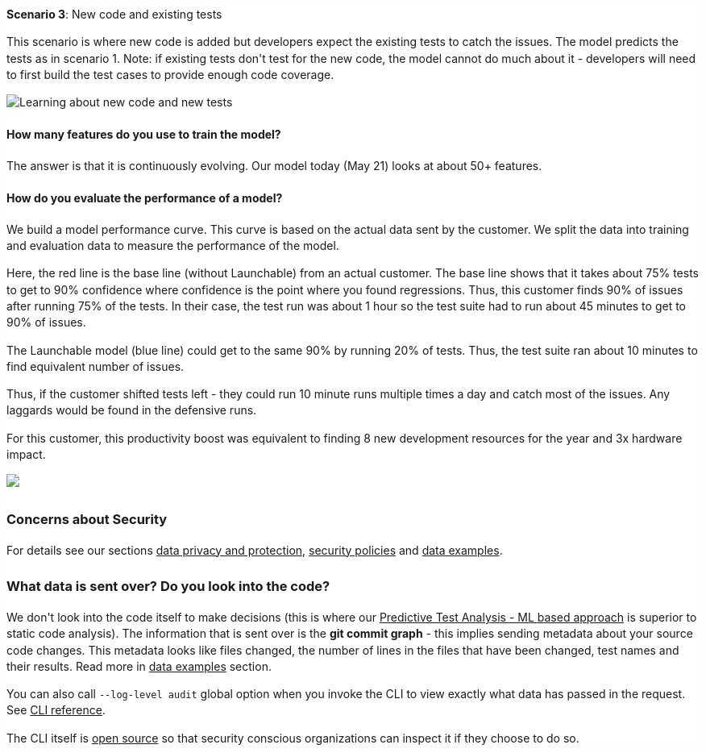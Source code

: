 **Scenario 3**: New code and existing tests

This scenario is where new code is added but developers expect the existing tests to catch the issues. The model predicts the tests as in scenario 1. Note: if existing tests don't test for the new code, the model cannot do much about it - developers will need to first build the test cases to provide enough code coverage.

![Learning about new code and new tests](https://lh5.googleusercontent.com/WAavOfTmEm6QteWSK5J-z-s2_Mvd7Y43gZ4t6DrAVoErBkSg_8pBzIHnAhPGj8SjvvPXYixwxKhR20dtvsES7LirBZuBfAa4_q6cRvr__Fdq3YPI3ObCe9FAhfwGF2ebb1LqKKOk3HY)

#### How many features do you use to train the model?

The answer is that it is continuously evolving. Our model today \(May 21\) looks at about 50+ features.

#### How do you evaluate the performance of a model?

We build a model performance curve. This curve is based on the actual data sent by the customer. We split the data into training and evaluation data to measure the performance of the model.

Here, the red line is the base line \(without Launchable\) from an actual customer. The base line shows that it takes about 75% tests to get to 90% confidence where confidence is the point where you found regressions. Thus, this customer finds 90% of issues after running 75% of the tests. In their case, the test run was about 1 hour so the test suite had to run about 45 minutes to get to 90% of issues.

The Launchable model \(blue line\) could get to the same 90% by running 20% of tests. Thus, the test suite ran about 10 minutes to find equivalent number of issues.

Thus, if the customer shifted tests left - they could run 10 minute runs multiple times a day and catch most of the issues. Any laggards would be found in the defensive runs.

For this customer, this productivity boost was equivalent to finding 8 new development resources for the year and 3x hardware impact.

![](https://lh4.googleusercontent.com/1OUqRV1YVmnrv7vd6gX9KlAZvCo-_It-guMchxqpk1Cdofke-g13daUdQgrSNBuJB8kY9hBNfANEU1VFlkQufqdBScP_8A8F8kjuarO4NigCPumZJNqaiHGXDSgek73rWvrDe3G6rWc)

### Concerns about Security

For details see our sections [data privacy and protection](security/data-privacy-and-protection.md), [security policies](security/information-security.md) and [data examples](security/data-examples.md).

### What data is sent over? Do you look into the code?

We don't look into the code itself to make decisions \(this is where our [Predictive Test Analysis - ML based approach](https://www.launchableinc.com/what-is-predictive-test-selection) is superior to static code analysis\). The information that is sent over is the **git commit graph** - this implies sending metadata about your source code changes. This metadata looks like files changed, the number of lines in the files that have been changed, test names and their results. Read more in [data examples](security/data-examples.md) section.

You can also call `--log-level audit` global option when you invoke the CLI to view exactly what data has passed in the request. See [CLI reference](resources/cli-reference.md#global-options).

The CLI itself is [open source](https://github.com/launchableinc/cli) so that security conscious organizations can inspect it if they choose to do so.
